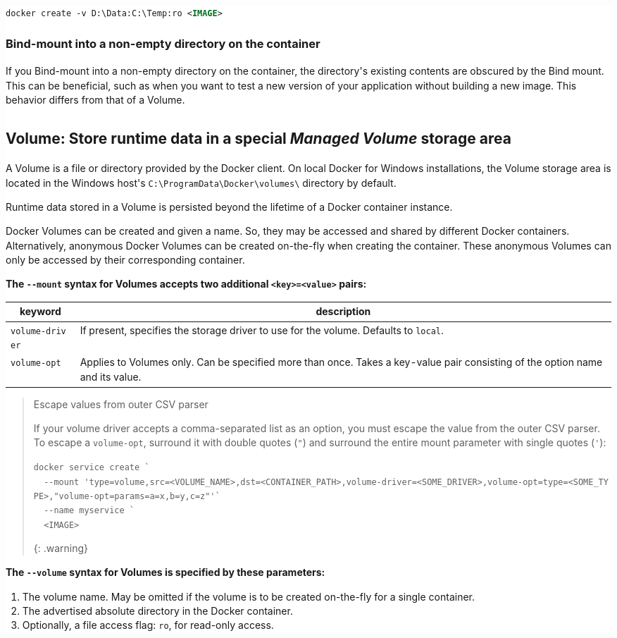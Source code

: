 ```ps
docker create -v D:\Data:C:\Temp:ro <IMAGE>
```

 </div>
</div>

### Bind-mount into a non-empty directory on the container

If you Bind-mount into a non-empty directory on the container, the directory's existing contents are obscured by the Bind mount. This can be beneficial, such as when you want to test a new version of your application without building a new image. This behavior differs from that of a Volume.

## Volume: Store runtime data in a special *Managed Volume* storage area

A Volume is a file or directory provided by the Docker client. On local Docker for Windows installations, the Volume storage area is located in the Windows host's `C:\ProgramData\Docker\volumes\` directory by default.

Runtime data stored in a Volume is persisted beyond the lifetime of a Docker container instance.

Docker Volumes can be created and given a name. So, they may be accessed and shared by different Docker containers. Alternatively, anonymous Docker Volumes can be created on-the-fly when creating the container. These anonymous Volumes can only be accessed by their corresponding container.

**The `--mount` syntax for Volumes accepts two additional `<key>=<value>` pairs:**

| keyword | description |
|-|-|
| `volume-driver` | If present, specifies the storage driver to use for the volume. Defaults to `local`. |
| `volume-opt` | Applies to Volumes only. Can be specified more than once. Takes a key-value pair consisting of the option name and its value. |

> Escape values from outer CSV parser
>
> If your volume driver accepts a comma-separated list as an option,
> you must escape the value from the outer CSV parser. To escape a `volume-opt`,
> surround it with double quotes (`"`) and surround the entire mount parameter
> with single quotes (`'`):
>
>     docker service create `
>       --mount 'type=volume,src=<VOLUME_NAME>,dst=<CONTAINER_PATH>,volume-driver=<SOME_DRIVER>,volume-opt=type=<SOME_TYPE>,"volume-opt=params=a=x,b=y,c=z"'`
>       --name myservice `
>       <IMAGE>
> {: .warning}

**The `--volume` syntax for Volumes is specified by these parameters:**

1. The volume name. May be omitted if the volume is to be created on-the-fly for a single container.
2. The advertised absolute directory in the Docker container.
3. Optionally, a file access flag: `ro`, for read-only access.
